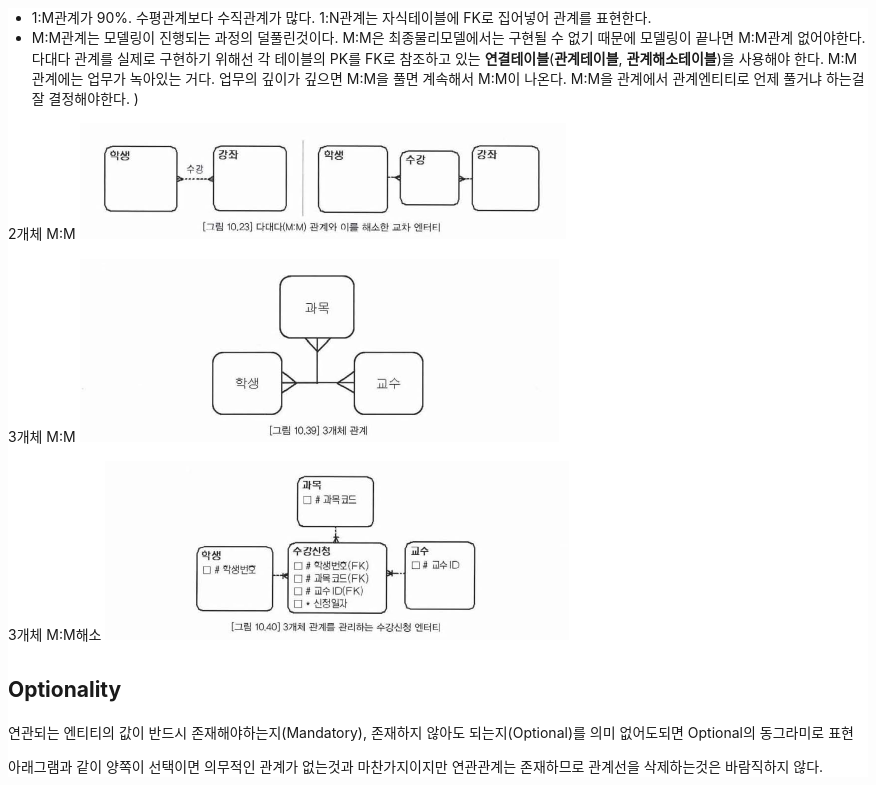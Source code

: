 - 1:M관계가 90%. 수평관계보다 수직관계가 많다.
  1:N관계는 자식테이블에 FK로 집어넣어 관계를 표현한다.
- M:M관계는 모델링이 진행되는 과정의 덜풀린것이다. M:M은 최종물리모델에서는 구현될 수 없기 때문에 모델링이 끝나면 M:M관계 없어야한다. 다대다 관계를 실제로 구현하기 위해선 각 테이블의 PK를 FK로 참조하고 있는 **연결테이블**(**관계테이블**, **관계해소테이블**)을 사용해야 한다.
        M:M관계에는 업무가 녹아있는 거다. 업무의 깊이가 깊으면 M:M을 풀면 계속해서 M:M이 나온다.
        M:M을 관계에서 관계엔티티로 언제 풀거냐 하는걸 잘 결정해야한다.
    )

2개체 M:M
![카디널리티](이미지/카디널리티.png)

3개체 M:M
![3개체 M:M](이미지/3개체m대m.png)

3개체 M:M해소
![3개체 M:M해소](이미지/3개체m대m해소.png)

## Optionality
연관되는 엔티티의 값이 반드시 존재해야하는지(Mandatory), 존재하지 않아도 되는지(Optional)를 의미
없어도되면 Optional의 동그라미로 표현


아래그램과 같이 양쪽이 선택이면 의무적인 관계가 없는것과 마찬가지이지만 연관관계는 존재하므로 관계선을 삭제하는것은 바람직하지 않다.
